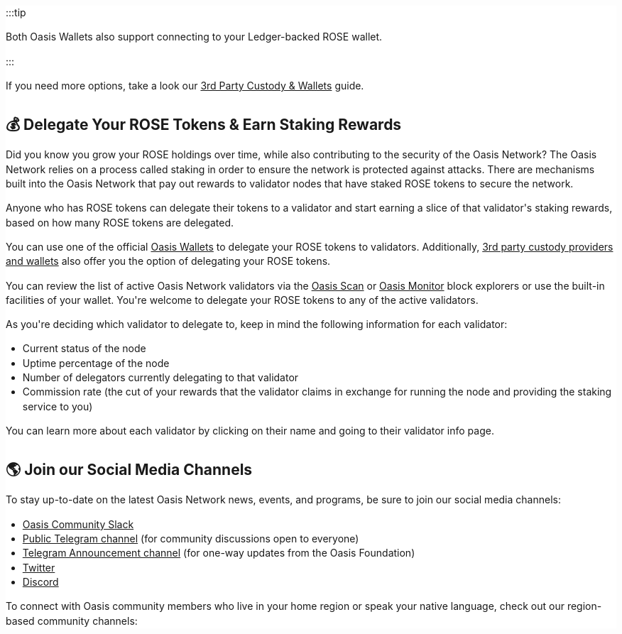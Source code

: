 :::tip

Both Oasis Wallets also support connecting to your Ledger-backed ROSE wallet.

:::

If you need more options, take a look our [3rd Party Custody & Wallets](../manage-tokens/holding-rose-tokens/README.md) guide.

## 💰 Delegate Your ROSE Tokens & Earn Staking Rewards

Did you know you grow your ROSE holdings over time, while also contributing to the security of the Oasis Network? The Oasis Network relies on a process called staking in order to ensure the network is protected against attacks. There are mechanisms built into the Oasis Network that pay out rewards to validator nodes that have staked ROSE tokens to secure the network.

Anyone who has ROSE tokens can delegate their tokens to a validator and start earning a slice of that validator's staking rewards, based on how many ROSE tokens are delegated.

You can use one of the official [Oasis Wallets](../manage-tokens/oasis-wallets/README.mdx) to delegate your ROSE tokens to validators. Additionally, [3rd party custody providers and wallets](../manage-tokens/holding-rose-tokens/README.md) also offer you the option of delegating your ROSE tokens.

You can review the list of active Oasis Network validators via the [Oasis Scan](https://www.oasisscan.com/validators) or [Oasis Monitor](https://oasismonitor.com/validators) block explorers or use the built-in facilities of your wallet. You're welcome to delegate your ROSE tokens to any of the active validators.

As you're deciding which validator to delegate to, keep in mind the following information for each validator:

* Current status of the node
* Uptime percentage of the node
* Number of delegators currently delegating to that validator
* Commission rate (the cut of your rewards that the validator claims in exchange for running the node and providing the staking service to you)

You can learn more about each validator by clicking on their name and going to their validator info page.

## 🌎 Join our Social Media Channels

To stay up-to-date on the latest Oasis Network news, events, and programs, be sure to join our social media channels:

* [Oasis Community Slack](https://join.slack.com/t/oasiscommunity/shared_invite/zt-rrfh9vlu-Sn_IWDI8oKw1SABI5caKMw)
* [Public Telegram channel](https://t.me/oasisprotocolcommunity) (for community discussions open to everyone)
* [Telegram Announcement channel](https://t.me/oasisprotocolfoundation) (for one-way updates from the Oasis Foundation)
* [Twitter](https://twitter.com/OasisProtocol)
* [Discord](https://discord.gg/RwNTK8t)

To connect with Oasis community members who live in your home region or speak your native language, check out our region-based community channels:
